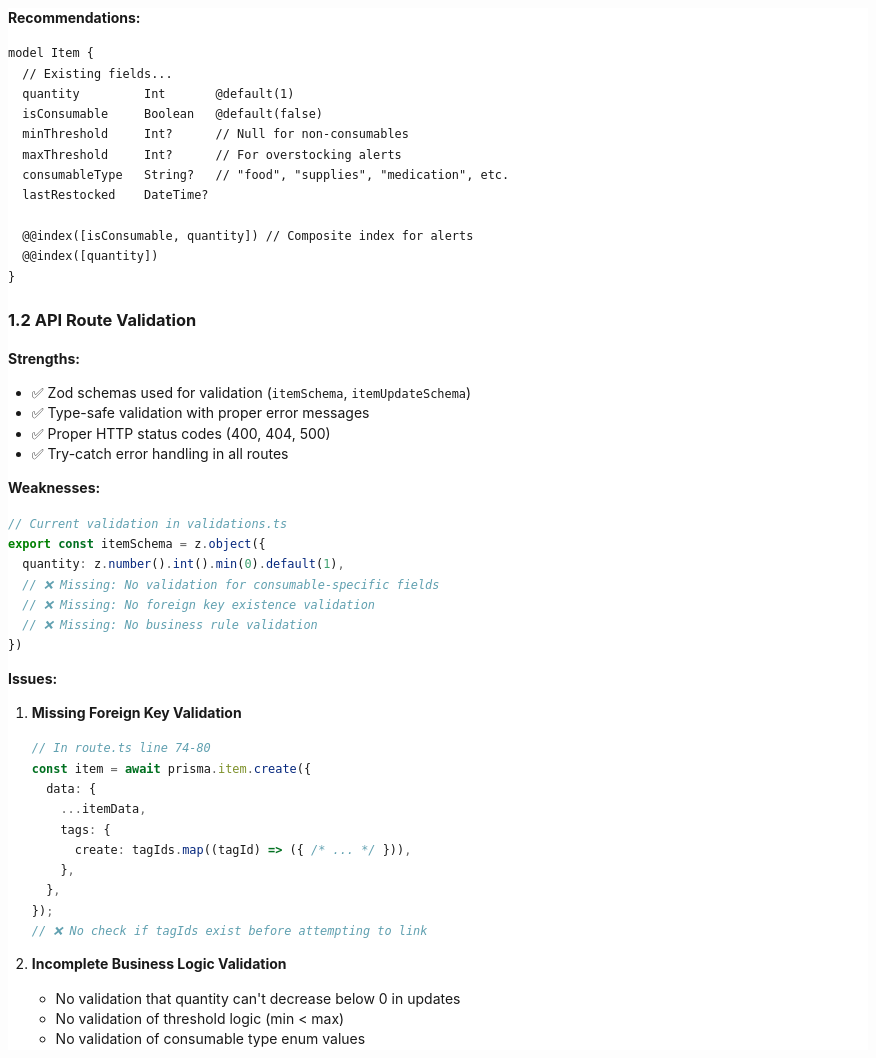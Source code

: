 **Recommendations:**
```prisma
model Item {
  // Existing fields...
  quantity         Int       @default(1)
  isConsumable     Boolean   @default(false)
  minThreshold     Int?      // Null for non-consumables
  maxThreshold     Int?      // For overstocking alerts
  consumableType   String?   // "food", "supplies", "medication", etc.
  lastRestocked    DateTime?

  @@index([isConsumable, quantity]) // Composite index for alerts
  @@index([quantity])
}
```

### 1.2 API Route Validation

**Strengths:**
- ✅ Zod schemas used for validation (`itemSchema`, `itemUpdateSchema`)
- ✅ Type-safe validation with proper error messages
- ✅ Proper HTTP status codes (400, 404, 500)
- ✅ Try-catch error handling in all routes

**Weaknesses:**

```typescript
// Current validation in validations.ts
export const itemSchema = z.object({
  quantity: z.number().int().min(0).default(1),
  // ❌ Missing: No validation for consumable-specific fields
  // ❌ Missing: No foreign key existence validation
  // ❌ Missing: No business rule validation
})
```

**Issues:**

1. **Missing Foreign Key Validation**
   ```typescript
   // In route.ts line 74-80
   const item = await prisma.item.create({
     data: {
       ...itemData,
       tags: {
         create: tagIds.map((tagId) => ({ /* ... */ })),
       },
     },
   });
   // ❌ No check if tagIds exist before attempting to link
   ```

2. **Incomplete Business Logic Validation**
   - No validation that quantity can't decrease below 0 in updates
   - No validation of threshold logic (min < max)
   - No validation of consumable type enum values
